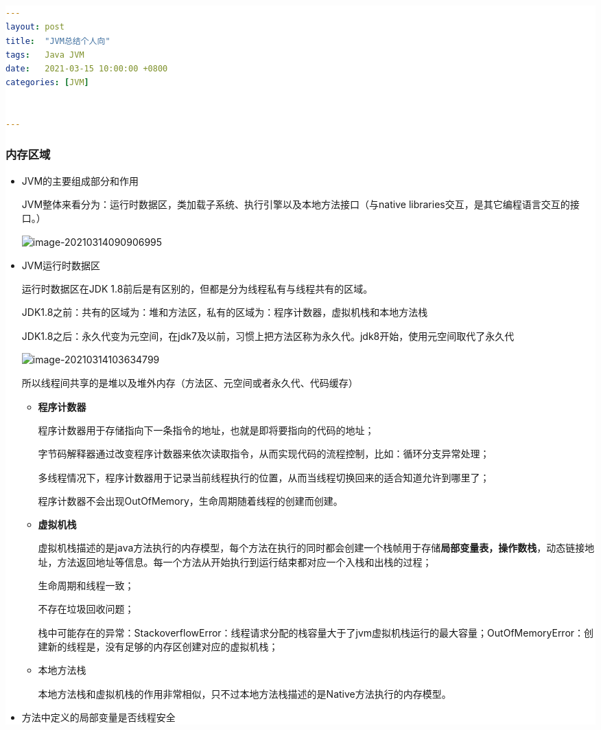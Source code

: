 ```yaml
---
layout: post
title:  "JVM总结个人向"
tags:   Java JVM
date:   2021-03-15 10:00:00 +0800
categories: [JVM]


---
```


### 内存区域

- JVM的主要组成部分和作用

  JVM整体来看分为：运行时数据区，类加载子系统、执行引擎以及本地方法接口（与native libraries交互，是其它编程语言交互的接口。）

  ![image-20210314090906995](https://raw.githubusercontent.com/ARP2019/ImageUpload/master/img/2020-12-12/image-20210314090906995.png)

- JVM运行时数据区

  运行时数据区在JDK 1.8前后是有区别的，但都是分为线程私有与线程共有的区域。

  JDK1.8之前：共有的区域为：堆和方法区，私有的区域为：程序计数器，虚拟机栈和本地方法栈

  JDK1.8之后：永久代变为元空间，在jdk7及以前，习惯上把方法区称为永久代。jdk8开始，使用元空间取代了永久代

  ![image-20210314103634799](https://raw.githubusercontent.com/ARP2019/ImageUpload/master/img/2021-03-16/image-20210314103634799.png)

  所以线程间共享的是堆以及堆外内存（方法区、元空间或者永久代、代码缓存）

  - **程序计数器**

    程序计数器用于存储指向下一条指令的地址，也就是即将要指向的代码的地址；

    字节码解释器通过改变程序计数器来依次读取指令，从而实现代码的流程控制，比如：循环分支异常处理；

    多线程情况下，程序计数器用于记录当前线程执行的位置，从而当线程切换回来的适合知道允许到哪里了；

    程序计数器不会出现OutOfMemory，生命周期随着线程的创建而创建。

  - **虚拟机栈**

    虚拟机栈描述的是java方法执行的内存模型，每个方法在执行的同时都会创建一个栈帧用于存储**局部变量表，操作数栈**，动态链接地址，方法返回地址等信息。每一个方法从开始执行到运行结束都对应一个入栈和出栈的过程；

    生命周期和线程一致；

    不存在垃圾回收问题；

    栈中可能存在的异常：StackoverflowError：线程请求分配的栈容量大于了jvm虚拟机栈运行的最大容量；OutOfMemoryError：创建新的线程是，没有足够的内存区创建对应的虚拟机栈；

  - 本地方法栈

    本地方法栈和虚拟机栈的作用非常相似，只不过本地方法栈描述的是Native方法执行的内存模型。

- 方法中定义的局部变量是否线程安全
